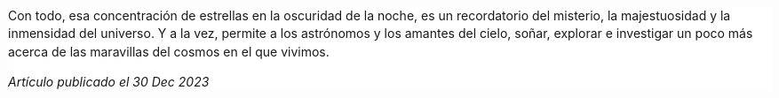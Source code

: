 Con todo, esa concentración de estrellas en la oscuridad de la noche, es un recordatorio del misterio, la majestuosidad y la inmensidad del universo. Y a la vez, permite a los astrónomos y los amantes del cielo, soñar, explorar e investigar un poco más acerca de las maravillas del cosmos en el que vivimos.

_Artículo publicado el 30 Dec 2023_